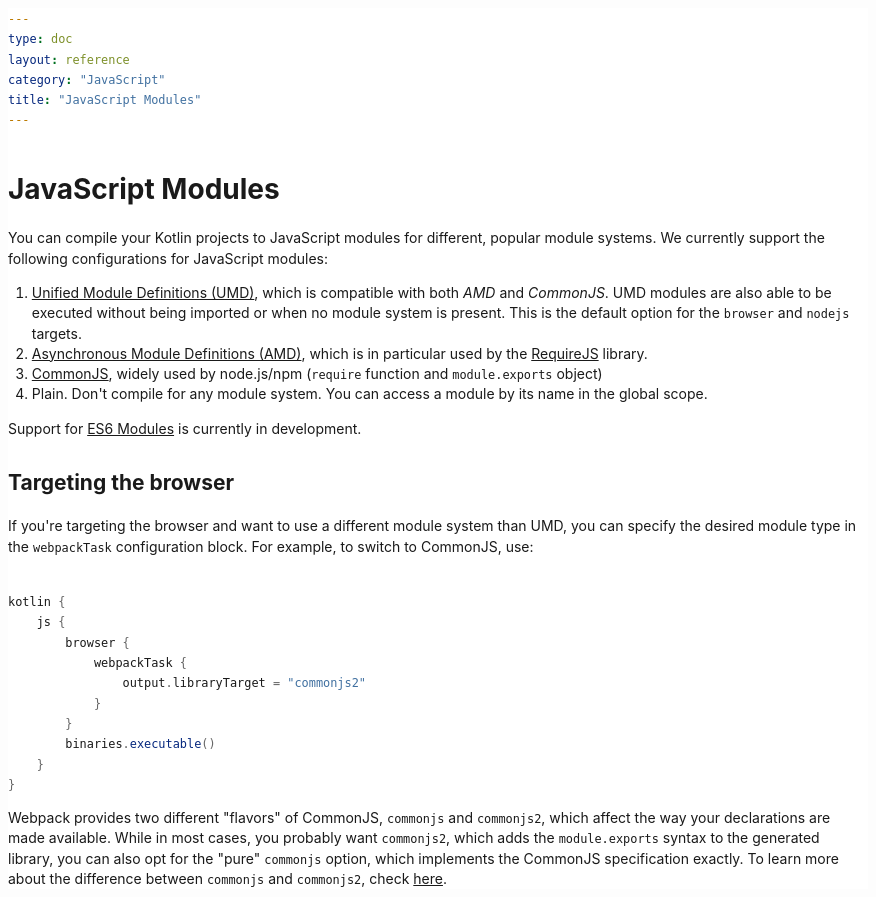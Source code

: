 ```yaml
---
type: doc
layout: reference
category: "JavaScript"
title: "JavaScript Modules"
---
```


# JavaScript Modules

You can compile your Kotlin projects to JavaScript modules for different, popular module systems. We currently support the following configurations for JavaScript modules:

1. [Unified Module Definitions (UMD)](https://github.com/umdjs/umd), which is compatible with both *AMD* and *CommonJS*. UMD modules are also able to be executed without being imported or when no module system is present. This is the default option for the `browser` and `nodejs` targets.
2. [Asynchronous Module Definitions (AMD)](https://github.com/amdjs/amdjs-api/wiki/AMD), which is in particular
   used by the [RequireJS](https://requirejs.org/) library.
3. [CommonJS](http://wiki.commonjs.org/wiki/Modules/1.1), widely used by node.js/npm
   (`require` function and `module.exports` object)
4. Plain. Don't compile for any module system. You can access a module by its name in the global scope.

Support for [ES6 Modules](https://developer.mozilla.org/en-US/docs/Web/JavaScript/Guide/Modules) is currently in development.

## Targeting the browser
 
If you're targeting the browser and want to use a different module system than UMD, you can specify the desired module type in the `webpackTask` configuration block. For example, to switch to CommonJS, use:
 
<div class="sample" markdown="1" mode="groovy" theme="idea" data-lang="groovy">

```groovy

kotlin {
    js {
        browser {
            webpackTask {
                output.libraryTarget = "commonjs2"
            }
        }
        binaries.executable()
    }
}

```
Webpack provides two different "flavors" of CommonJS, `commonjs` and `commonjs2`, which affect the way your declarations are made available. While in most cases, you probably want `commonjs2`, which adds the `module.exports` syntax to the generated library, you can also opt for the "pure" `commonjs` option, which implements the CommonJS specification exactly. To learn more about the difference between `commonjs` and `commonjs2`, check [here](https://github.com/webpack/webpack/issues/1114).
